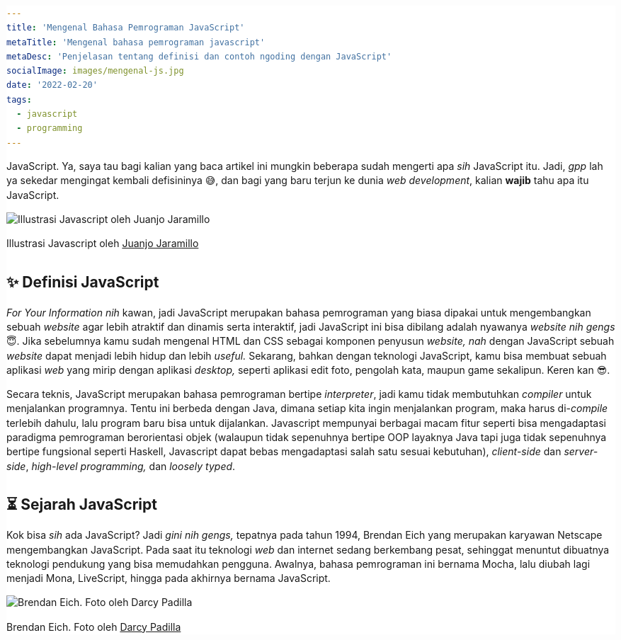 ```yaml
---
title: 'Mengenal Bahasa Pemrograman JavaScript'
metaTitle: 'Mengenal bahasa pemrograman javascript'
metaDesc: 'Penjelasan tentang definisi dan contoh ngoding dengan JavaScript'
socialImage: images/mengenal-js.jpg
date: '2022-02-20'
tags:
  - javascript
  - programming
---
```


JavaScript. Ya, saya tau bagi kalian yang baca artikel ini mungkin beberapa sudah mengerti apa *sih* JavaScript itu. Jadi, *gpp* lah ya sekedar mengingat kembali defisininya 😅, dan bagi yang baru terjun ke dunia *web development*, kalian **wajib** tahu apa itu JavaScript.

![Illustrasi Javascript oleh [Juanjo Jaramillo](https://unsplash.com/photos/mZnx9429i94?utm_source=63921&utm_medium=referral)](https://images.unsplash.com/photo-1619410283995-43d9134e7656?ixlib=rb-1.2.1&q=85&fm=jpg&crop=entropy&cs=srgb)

Illustrasi Javascript oleh [Juanjo Jaramillo](https://unsplash.com/photos/mZnx9429i94?utm_source=63921&utm_medium=referral)

## ✨ Definisi JavaScript

*For Your Information* *nih* kawan, jadi JavaScript merupakan bahasa pemrograman yang biasa dipakai untuk mengembangkan sebuah *website* agar lebih atraktif dan dinamis serta interaktif, jadi JavaScript ini bisa dibilang adalah nyawanya *website nih* *gengs* 😇. Jika sebelumnya kamu sudah mengenal HTML dan CSS sebagai komponen penyusun *website, nah* dengan JavaScript sebuah *website* dapat menjadi lebih hidup dan lebih *useful.* Sekarang, bahkan dengan teknologi JavaScript, kamu bisa membuat sebuah aplikasi *web* yang mirip dengan aplikasi *desktop,* seperti aplikasi edit foto, pengolah kata, maupun game sekalipun. Keren kan 😎.

Secara teknis, JavaScript merupakan bahasa pemrograman bertipe *interpreter*, jadi kamu tidak membutuhkan *compiler* untuk menjalankan programnya. Tentu ini berbeda dengan Java, dimana setiap kita ingin menjalankan program, maka harus di-*compile* terlebih dahulu, lalu program baru bisa untuk dijalankan. Javascript mempunyai berbagai macam fitur seperti bisa mengadaptasi paradigma pemrograman berorientasi objek (walaupun tidak sepenuhnya bertipe OOP layaknya Java tapi juga tidak sepenuhnya bertipe fungsional seperti Haskell, Javascript dapat bebas mengadaptasi salah satu sesuai kebutuhan), *client-side* dan *server-side*, *high-level programming,* dan *loosely typed*.

## ⏳ Sejarah JavaScript

Kok bisa *sih* ada JavaScript? Jadi *gini nih gengs,* tepatnya pada tahun 1994, Brendan Eich yang merupakan karyawan Netscape mengembangkan JavaScript. Pada saat itu teknologi *web* dan internet sedang berkembang pesat, sehinggat menuntut dibuatnya teknologi pendukung yang bisa memudahkan pengguna. Awalnya, bahasa pemrograman ini bernama Mocha, lalu diubah lagi menjadi Mona, LiveScript, hingga pada akhirnya bernama JavaScript. 

![Brendan Eich. Foto oleh [Darcy Padilla](https://blog.mozilla.org/press/files/2012/04/Thumbnail-Full_Eich_04.jpg)](/images/720px-Brendan_Eich_Mozilla_Foundation_official_photo.jpg)

Brendan Eich. Foto oleh [Darcy Padilla](https://blog.mozilla.org/press/files/2012/04/Thumbnail-Full_Eich_04.jpg)
